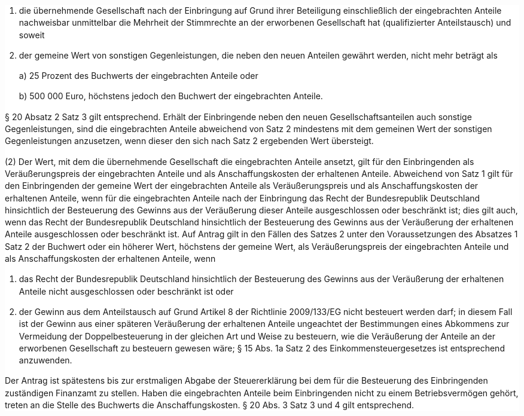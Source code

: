 1.  die übernehmende Gesellschaft nach der Einbringung auf Grund ihrer
    Beteiligung einschließlich der eingebrachten Anteile nachweisbar
    unmittelbar die Mehrheit der Stimmrechte an der erworbenen
    Gesellschaft hat (qualifizierter Anteilstausch) und soweit


2.  der gemeine Wert von sonstigen Gegenleistungen, die neben den neuen
    Anteilen gewährt werden, nicht mehr beträgt als

    a)  25 Prozent des Buchwerts der eingebrachten Anteile oder


    b)  500 000 Euro, höchstens jedoch den Buchwert der eingebrachten Anteile.






§ 20 Absatz 2 Satz 3 gilt entsprechend. Erhält der Einbringende neben
den neuen Gesellschaftsanteilen auch sonstige Gegenleistungen, sind
die eingebrachten Anteile abweichend von Satz 2 mindestens mit dem
gemeinen Wert der sonstigen Gegenleistungen anzusetzen, wenn dieser
den sich nach Satz 2 ergebenden Wert übersteigt.

(2) Der Wert, mit dem die übernehmende Gesellschaft die eingebrachten
Anteile ansetzt, gilt für den Einbringenden als Veräußerungspreis der
eingebrachten Anteile und als Anschaffungskosten der erhaltenen
Anteile. Abweichend von Satz 1 gilt für den Einbringenden der gemeine
Wert der eingebrachten Anteile als Veräußerungspreis und als
Anschaffungskosten der erhaltenen Anteile, wenn für die eingebrachten
Anteile nach der Einbringung das Recht der Bundesrepublik Deutschland
hinsichtlich der Besteuerung des Gewinns aus der Veräußerung dieser
Anteile ausgeschlossen oder beschränkt ist; dies gilt auch, wenn das
Recht der Bundesrepublik Deutschland hinsichtlich der Besteuerung des
Gewinns aus der Veräußerung der erhaltenen Anteile ausgeschlossen oder
beschränkt ist. Auf Antrag gilt in den Fällen des Satzes 2 unter den
Voraussetzungen des Absatzes 1 Satz 2 der Buchwert oder ein höherer
Wert, höchstens der gemeine Wert, als Veräußerungspreis der
eingebrachten Anteile und als Anschaffungskosten der erhaltenen
Anteile, wenn

1.  das Recht der Bundesrepublik Deutschland hinsichtlich der Besteuerung
    des Gewinns aus der Veräußerung der erhaltenen Anteile nicht
    ausgeschlossen oder beschränkt ist oder


2.  der Gewinn aus dem Anteilstausch auf Grund Artikel 8 der Richtlinie
    2009/133/EG nicht besteuert werden darf; in diesem Fall ist der Gewinn
    aus einer späteren Veräußerung der erhaltenen Anteile ungeachtet der
    Bestimmungen eines Abkommens zur Vermeidung der Doppelbesteuerung in
    der gleichen Art und Weise zu besteuern, wie die Veräußerung der
    Anteile an der erworbenen Gesellschaft zu besteuern gewesen wäre; § 15
    Abs. 1a Satz 2 des Einkommensteuergesetzes ist entsprechend
    anzuwenden.



Der Antrag ist spätestens bis zur erstmaligen Abgabe der
Steuererklärung bei dem für die Besteuerung des Einbringenden
zuständigen Finanzamt zu stellen. Haben die eingebrachten Anteile beim
Einbringenden nicht zu einem Betriebsvermögen gehört, treten an die
Stelle des Buchwerts die Anschaffungskosten. § 20 Abs. 3 Satz 3 und 4
gilt entsprechend.

